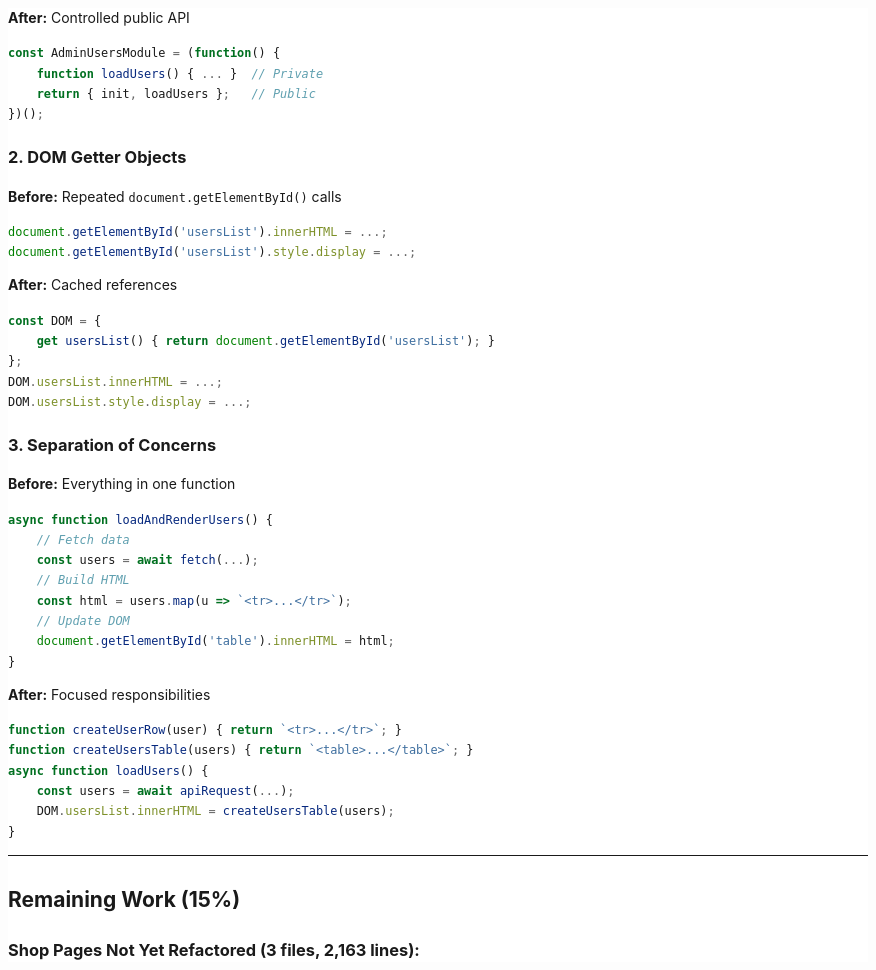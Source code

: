 **After:** Controlled public API
```javascript
const AdminUsersModule = (function() {
    function loadUsers() { ... }  // Private
    return { init, loadUsers };   // Public
})();
```

### 2. DOM Getter Objects
**Before:** Repeated `document.getElementById()` calls
```javascript
document.getElementById('usersList').innerHTML = ...;
document.getElementById('usersList').style.display = ...;
```

**After:** Cached references
```javascript
const DOM = {
    get usersList() { return document.getElementById('usersList'); }
};
DOM.usersList.innerHTML = ...;
DOM.usersList.style.display = ...;
```

### 3. Separation of Concerns
**Before:** Everything in one function
```javascript
async function loadAndRenderUsers() {
    // Fetch data
    const users = await fetch(...);
    // Build HTML
    const html = users.map(u => `<tr>...</tr>`);
    // Update DOM
    document.getElementById('table').innerHTML = html;
}
```

**After:** Focused responsibilities
```javascript
function createUserRow(user) { return `<tr>...</tr>`; }
function createUsersTable(users) { return `<table>...</table>`; }
async function loadUsers() {
    const users = await apiRequest(...);
    DOM.usersList.innerHTML = createUsersTable(users);
}
```

---

## Remaining Work (15%)

### Shop Pages Not Yet Refactored (3 files, 2,163 lines):
